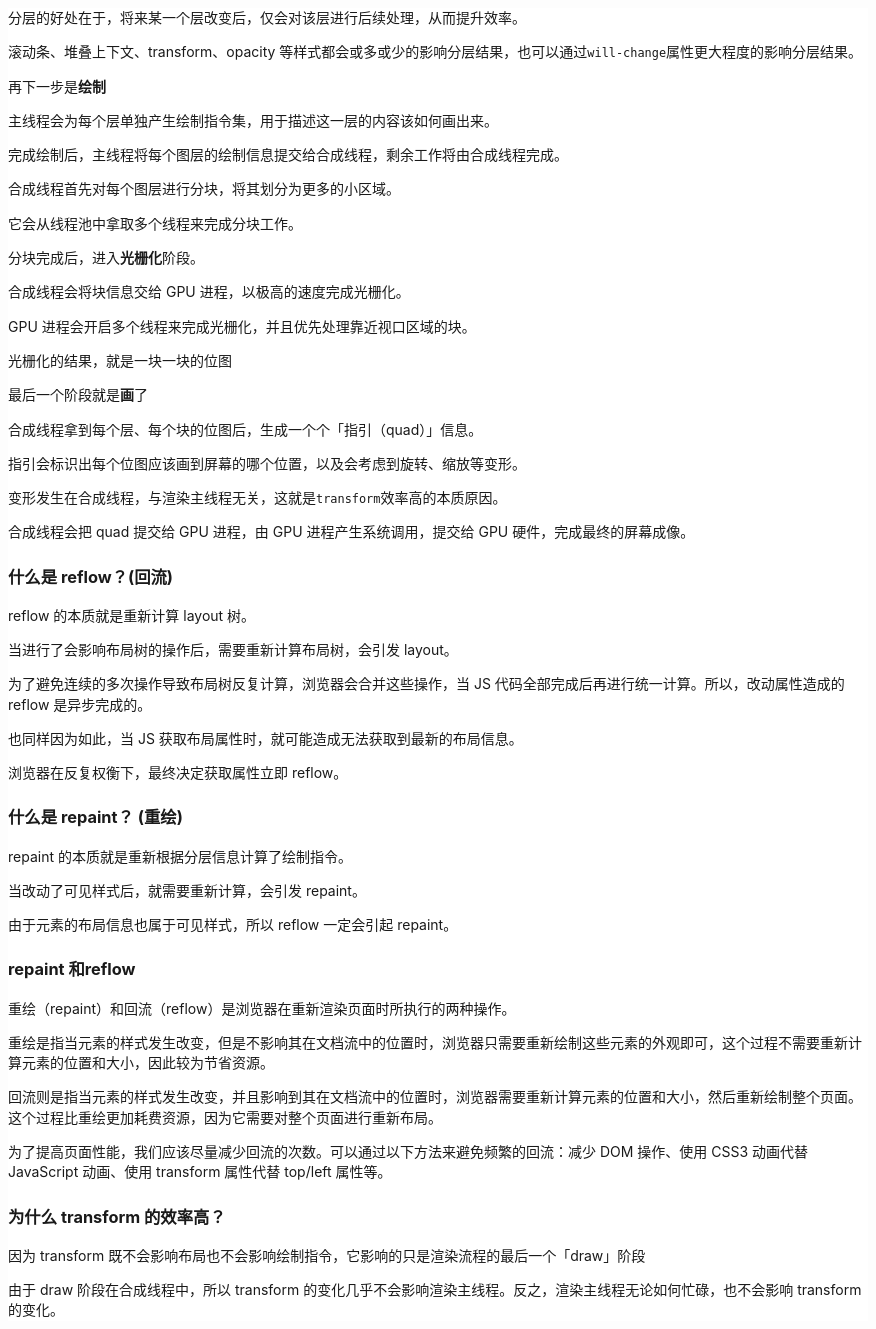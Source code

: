 分层的好处在于，将来某一个层改变后，仅会对该层进行后续处理，从而提升效率。

滚动条、堆叠上下文、transform、opacity 等样式都会或多或少的影响分层结果，也可以通过`will-change`属性更大程度的影响分层结果。

再下一步是**绘制**

主线程会为每个层单独产生绘制指令集，用于描述这一层的内容该如何画出来。

完成绘制后，主线程将每个图层的绘制信息提交给合成线程，剩余工作将由合成线程完成。

合成线程首先对每个图层进行分块，将其划分为更多的小区域。

它会从线程池中拿取多个线程来完成分块工作。

分块完成后，进入**光栅化**阶段。

合成线程会将块信息交给 GPU 进程，以极高的速度完成光栅化。

GPU 进程会开启多个线程来完成光栅化，并且优先处理靠近视口区域的块。

光栅化的结果，就是一块一块的位图

最后一个阶段就是**画**了

合成线程拿到每个层、每个块的位图后，生成一个个「指引（quad）」信息。

指引会标识出每个位图应该画到屏幕的哪个位置，以及会考虑到旋转、缩放等变形。

变形发生在合成线程，与渲染主线程无关，这就是`transform`效率高的本质原因。

合成线程会把 quad 提交给 GPU 进程，由 GPU 进程产生系统调用，提交给 GPU 硬件，完成最终的屏幕成像。

### 什么是 reflow？(回流)

reflow 的本质就是重新计算 layout 树。

当进行了会影响布局树的操作后，需要重新计算布局树，会引发 layout。

为了避免连续的多次操作导致布局树反复计算，浏览器会合并这些操作，当 JS 代码全部完成后再进行统一计算。所以，改动属性造成的 reflow 是异步完成的。

也同样因为如此，当 JS 获取布局属性时，就可能造成无法获取到最新的布局信息。

浏览器在反复权衡下，最终决定获取属性立即 reflow。

### 什么是 repaint？ (重绘)

repaint 的本质就是重新根据分层信息计算了绘制指令。

当改动了可见样式后，就需要重新计算，会引发 repaint。

由于元素的布局信息也属于可见样式，所以 reflow 一定会引起 repaint。

### repaint 和reflow

重绘（repaint）和回流（reflow）是浏览器在重新渲染页面时所执行的两种操作。

重绘是指当元素的样式发生改变，但是不影响其在文档流中的位置时，浏览器只需要重新绘制这些元素的外观即可，这个过程不需要重新计算元素的位置和大小，因此较为节省资源。

回流则是指当元素的样式发生改变，并且影响到其在文档流中的位置时，浏览器需要重新计算元素的位置和大小，然后重新绘制整个页面。这个过程比重绘更加耗费资源，因为它需要对整个页面进行重新布局。

为了提高页面性能，我们应该尽量减少回流的次数。可以通过以下方法来避免频繁的回流：减少 DOM 操作、使用 CSS3 动画代替 JavaScript 动画、使用 transform 属性代替 top/left 属性等。



### 为什么 transform 的效率高？

因为 transform 既不会影响布局也不会影响绘制指令，它影响的只是渲染流程的最后一个「draw」阶段

由于 draw 阶段在合成线程中，所以 transform 的变化几乎不会影响渲染主线程。反之，渲染主线程无论如何忙碌，也不会影响 transform 的变化。

